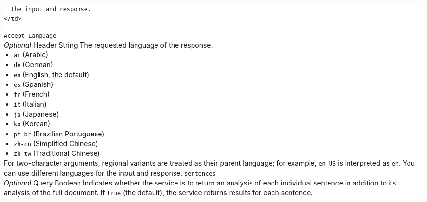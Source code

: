       the input and response.
    </td>
  </tr>
  <tr>
    <td><code>Accept-Language</code><br/><em>Optional</em></td>
    <td style="text-align:center">Header</td>
    <td style="text-align:center">String</td>
    <td>
      The requested language of the response.
      <ul style="margin:0px 0px 0px 20px; padding:0px">
        <li style="margin:0px; padding:0px">
          <code>ar</code> (Arabic)
        </li>
        <li style="margin:0px; padding:0px">
          <code>de</code> (German)
        </li>
        <li style="margin:0px; padding:0px">
          <code>en</code> (English, the default)
        </li>
        <li style="margin:0px; padding:0px">
          <code>es</code> (Spanish)
        </li>
        <li style="margin:0px; padding:0px">
          <code>fr</code> (French)
        </li>
        <li style="margin:0px; padding:0px">
          <code>it</code> (Italian)
        </li>
        <li style="margin:0px; padding:0px">
          <code>ja</code> (Japanese)
        </li>
        <li style="margin:0px; padding:0px">
          <code>ko</code> (Korean)
        </li>
        <li style="margin:0px; padding:0px">
          <code>pt-br</code> (Brazilian Portuguese)
        </li>
        <li style="margin:0px; padding:0px">
          <code>zh-cn</code> (Simplified Chinese)
        </li>
        <li style="margin:0px; padding:0px">
          <code>zh-tw</code> (Traditional Chinese)
        </li>
      </ul>
      For two-character arguments, regional variants are treated as their
      parent language; for example, <code>en-US</code> is interpreted as
      <code>en</code>. You can use different languages for the input and
      response.
    </td>
  </tr>
  <tr>
    <td><code>sentences</code><br/><em>Optional</em></td>
    <td style="text-align:center">Query</td>
    <td style="text-align:center">Boolean</td>
    <td>
      Indicates whether the service is to return an analysis of each
      individual sentence in addition to its analysis of the full document.
      If <code>true</code> (the default), the service returns results for
      each sentence.
    </td>
  </tr>
</table>
